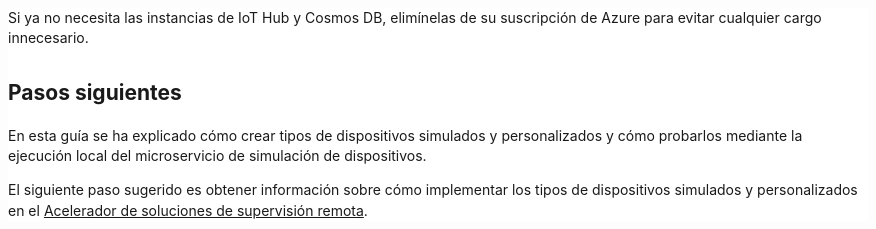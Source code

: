 Si ya no necesita las instancias de IoT Hub y Cosmos DB, elimínelas de su suscripción de Azure para evitar cualquier cargo innecesario.

## <a name="next-steps"></a>Pasos siguientes

En esta guía se ha explicado cómo crear tipos de dispositivos simulados y personalizados y cómo probarlos mediante la ejecución local del microservicio de simulación de dispositivos.

El siguiente paso sugerido es obtener información sobre cómo implementar los tipos de dispositivos simulados y personalizados en el [Acelerador de soluciones de supervisión remota](iot-accelerators-remote-monitoring-deploy-simulated-device.md).
